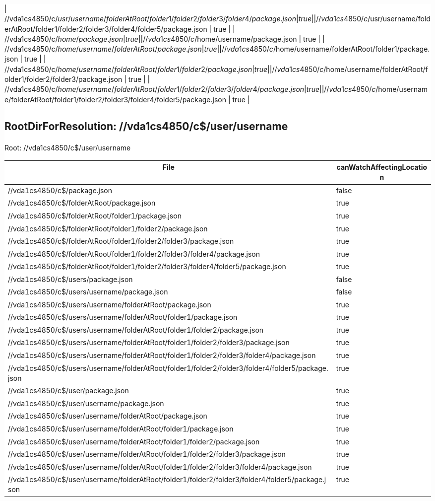 | //vda1cs4850/c$/usr/username/folderAtRoot/folder1/folder2/folder3/folder4/package.json           | true                      |
| //vda1cs4850/c$/usr/username/folderAtRoot/folder1/folder2/folder3/folder4/folder5/package.json   | true                      |
| //vda1cs4850/c$/home/package.json                                                                | true                      |
| //vda1cs4850/c$/home/username/package.json                                                       | true                      |
| //vda1cs4850/c$/home/username/folderAtRoot/package.json                                          | true                      |
| //vda1cs4850/c$/home/username/folderAtRoot/folder1/package.json                                  | true                      |
| //vda1cs4850/c$/home/username/folderAtRoot/folder1/folder2/package.json                          | true                      |
| //vda1cs4850/c$/home/username/folderAtRoot/folder1/folder2/folder3/package.json                  | true                      |
| //vda1cs4850/c$/home/username/folderAtRoot/folder1/folder2/folder3/folder4/package.json          | true                      |
| //vda1cs4850/c$/home/username/folderAtRoot/folder1/folder2/folder3/folder4/folder5/package.json  | true                      |

## RootDirForResolution: //vda1cs4850/c$/user/username

Root: //vda1cs4850/c$/user/username

| File                                                                                             | canWatchAffectingLocation |
| ------------------------------------------------------------------------------------------------ | ------------------------- |
| //vda1cs4850/c$/package.json                                                                     | false                     |
| //vda1cs4850/c$/folderAtRoot/package.json                                                        | true                      |
| //vda1cs4850/c$/folderAtRoot/folder1/package.json                                                | true                      |
| //vda1cs4850/c$/folderAtRoot/folder1/folder2/package.json                                        | true                      |
| //vda1cs4850/c$/folderAtRoot/folder1/folder2/folder3/package.json                                | true                      |
| //vda1cs4850/c$/folderAtRoot/folder1/folder2/folder3/folder4/package.json                        | true                      |
| //vda1cs4850/c$/folderAtRoot/folder1/folder2/folder3/folder4/folder5/package.json                | true                      |
| //vda1cs4850/c$/users/package.json                                                               | false                     |
| //vda1cs4850/c$/users/username/package.json                                                      | false                     |
| //vda1cs4850/c$/users/username/folderAtRoot/package.json                                         | true                      |
| //vda1cs4850/c$/users/username/folderAtRoot/folder1/package.json                                 | true                      |
| //vda1cs4850/c$/users/username/folderAtRoot/folder1/folder2/package.json                         | true                      |
| //vda1cs4850/c$/users/username/folderAtRoot/folder1/folder2/folder3/package.json                 | true                      |
| //vda1cs4850/c$/users/username/folderAtRoot/folder1/folder2/folder3/folder4/package.json         | true                      |
| //vda1cs4850/c$/users/username/folderAtRoot/folder1/folder2/folder3/folder4/folder5/package.json | true                      |
| //vda1cs4850/c$/user/package.json                                                                | true                      |
| //vda1cs4850/c$/user/username/package.json                                                       | true                      |
| //vda1cs4850/c$/user/username/folderAtRoot/package.json                                          | true                      |
| //vda1cs4850/c$/user/username/folderAtRoot/folder1/package.json                                  | true                      |
| //vda1cs4850/c$/user/username/folderAtRoot/folder1/folder2/package.json                          | true                      |
| //vda1cs4850/c$/user/username/folderAtRoot/folder1/folder2/folder3/package.json                  | true                      |
| //vda1cs4850/c$/user/username/folderAtRoot/folder1/folder2/folder3/folder4/package.json          | true                      |
| //vda1cs4850/c$/user/username/folderAtRoot/folder1/folder2/folder3/folder4/folder5/package.json  | true                      |